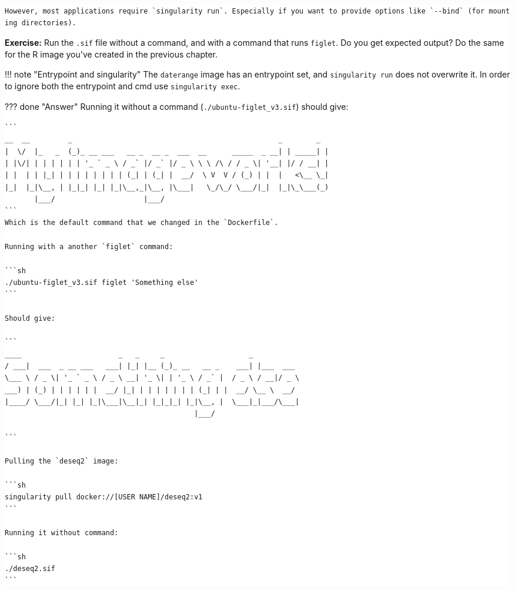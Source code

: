     However, most applications require `singularity run`. Especially if you want to provide options like `--bind` (for mounting directories). 


**Exercise:** Run the `.sif` file without a command, and with a command that runs `figlet`. Do you get expected output? Do the same for the R image you've created in the previous chapter.

!!! note "Entrypoint and singularity"
    The `daterange` image has an entrypoint set, and `singularity run` does not overwrite it. In order to ignore both the entrypoint and cmd use `singularity exec`.  

??? done "Answer"
    Running it without a command (`./ubuntu-figlet_v3.sif`) should give:

    ```
    __  __         _                                                 _        _
    |  \/  |_   _  (_)_ __ ___   __ _  __ _  ___  __      _____  _ __| | _____| |
    | |\/| | | | | | | '_ ` _ \ / _` |/ _` |/ _ \ \ \ /\ / / _ \| '__| |/ / __| |
    | |  | | |_| | | | | | | | | (_| | (_| |  __/  \ V  V / (_) | |  |   <\__ \_|
    |_|  |_|\__, | |_|_| |_| |_|\__,_|\__, |\___|   \_/\_/ \___/|_|  |_|\_\___(_)
           |___/                     |___/
    ```
    Which is the default command that we changed in the `Dockerfile`.

    Running with a another `figlet` command:

    ```sh
    ./ubuntu-figlet_v3.sif figlet 'Something else'
    ```

    Should give:

    ```
    ____                       _   _     _                    _
    / ___|  ___  _ __ ___   ___| |_| |__ (_)_ __   __ _    ___| |___  ___
    \___ \ / _ \| '_ ` _ \ / _ \ __| '_ \| | '_ \ / _` |  / _ \ / __|/ _ \
    ___) | (_) | | | | | |  __/ |_| | | | | | | | (_| | |  __/ \__ \  __/
    |____/ \___/|_| |_| |_|\___|\__|_| |_|_|_| |_|\__, |  \___|_|___/\___|
                                                 |___/

    ```
    
    Pulling the `deseq2` image:

    ```sh
    singularity pull docker://[USER NAME]/deseq2:v1
    ```

    Running it without command:

    ```sh
    ./deseq2.sif
    ```
